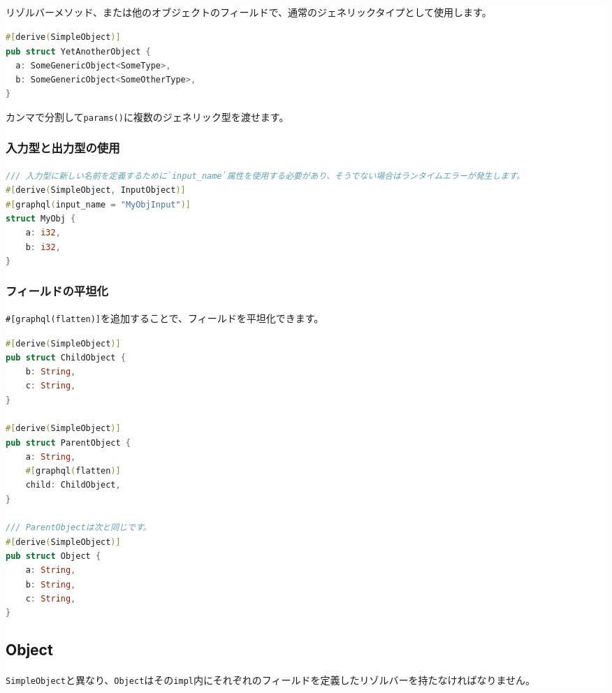 リゾルバーメソッド、または他のオブジェクトのフィールドで、通常のジェネリックタイプとして使用します。

```rust
#[derive(SimpleObject)]
pub struct YetAnotherObject {
  a: SomeGenericObject<SomeType>,
  b: SomeGenericObject<SomeOtherType>,
}
```

カンマで分割して`params()`に複数のジェネリック型を渡せます。

### 入力型と出力型の使用

```rust
/// 入力型に新しい名前を定義するために`input_name`属性を使用する必要があり、そうでない場合はランタイムエラーが発生します。
#[derive(SimpleObject, InputObject)]
#[graphql(input_name = "MyObjInput")]
struct MyObj {
    a: i32,
    b: i32,
}
```

### フィールドの平坦化

`#[graphql(flatten)]`を追加することで、フィールドを平坦化できます。

```rust
#[derive(SimpleObject)]
pub struct ChildObject {
    b: String,
    c: String,
}

#[derive(SimpleObject)]
pub struct ParentObject {
    a: String,
    #[graphql(flatten)]
    child: ChildObject,
}

/// ParentObjectは次と同じです。
#[derive(SimpleObject)]
pub struct Object {
    a: String,
    b: String,
    c: String,
}
```

## Object

`SimpleObject`と異なり、`Object`はその`impl`内にそれぞれのフィールドを定義したリゾルバーを持たなければなりません。
